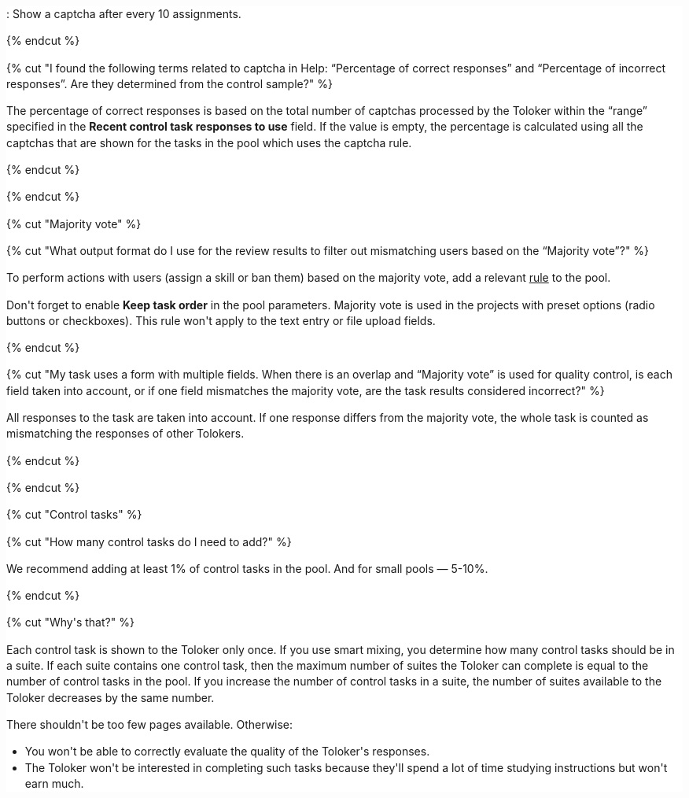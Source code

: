 : Show a captcha after every 10 assignments.

{% endcut %}

{% cut "I found the following terms related to captcha in Help: “Percentage of correct responses” and “Percentage of incorrect responses”. Are they determined from the control sample?" %}

The percentage of correct responses is based on the total number of captchas processed by the Toloker within the “range” specified in the **Recent control task responses to use** field. If the value is empty, the percentage is calculated using all the captchas that are shown for the tasks in the pool which uses the captcha rule.

{% endcut %}

{% endcut %}

{% cut "Majority vote" %}

{% cut "What output format do I use for the review results to filter out mismatching users based on the “Majority vote”?" %}

To perform actions with users (assign a skill or ban them) based on the majority vote, add a relevant [rule](mvote.md) to the pool.

Don't forget to enable **Keep task order** in the pool parameters. Majority vote is used in the projects with preset options (radio buttons or checkboxes). This rule won't apply to the text entry or file upload fields.

{% endcut %}

{% cut "My task uses a form with multiple fields. When there is an overlap and “Majority vote” is used for quality control, is each field taken into account, or if one field mismatches the majority vote, are the task results considered incorrect?" %}

All responses to the task are taken into account. If one response differs from the majority vote, the whole task is counted as mismatching the responses of other Tolokers.

{% endcut %}

{% endcut %}

{% cut "Control tasks" %}

{% cut "How many control tasks do I need to add?" %}

We recommend adding at least 1% of control tasks in the pool. And for small pools — 5-10%.

{% endcut %}

{% cut "Why's that?" %}

Each control task is shown to the Toloker only once. If you use smart mixing, you determine how many control tasks should be in a suite. If each suite contains one control task, then the maximum number of suites the Toloker can complete is equal to the number of control tasks in the pool. If you increase the number of control tasks in a suite, the number of suites available to the Toloker decreases by the same number.

There shouldn't be too few pages available. Otherwise:

- You won't be able to correctly evaluate the quality of the Toloker's responses.
- The Toloker won't be interested in completing such tasks because they'll spend a lot of time studying instructions but won't earn much.
